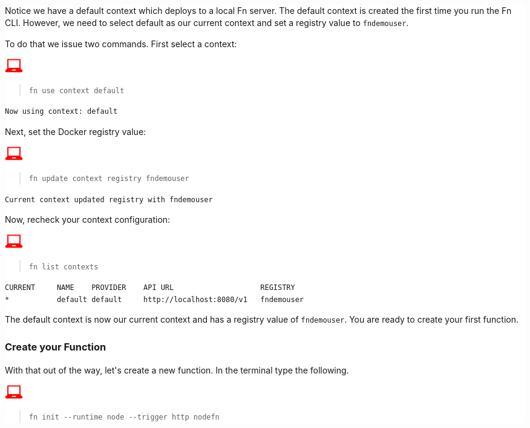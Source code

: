 Notice we have a default context which deploys to a local Fn server. The default context is created the first time you run the Fn CLI. However, we need to select default as our current context and set a registry value to `fndemouser`.

To do that we issue two commands. First select a context:

![user input](images/userinput.png)
>```sh
> fn use context default
>```

```txt
Now using context: default
```

Next, set the Docker registry value:

![user input](images/userinput.png)
>```
> fn update context registry fndemouser
>```

```txt
Current context updated registry with fndemouser
```

Now, recheck your context configuration:

![user input](images/userinput.png)
>```
> fn list contexts
>```

```txt
CURRENT     NAME    PROVIDER    API URL                    REGISTRY
*           default default     http://localhost:8080/v1   fndemouser
```

The default context is now our current context and has a registry value of `fndemouser`. You are ready to create your first function.


### Create your Function
With that out of the way, let's create a new function. In the terminal type the
following.

![user input](images/userinput.png)
>```
> fn init --runtime node --trigger http nodefn
>```
